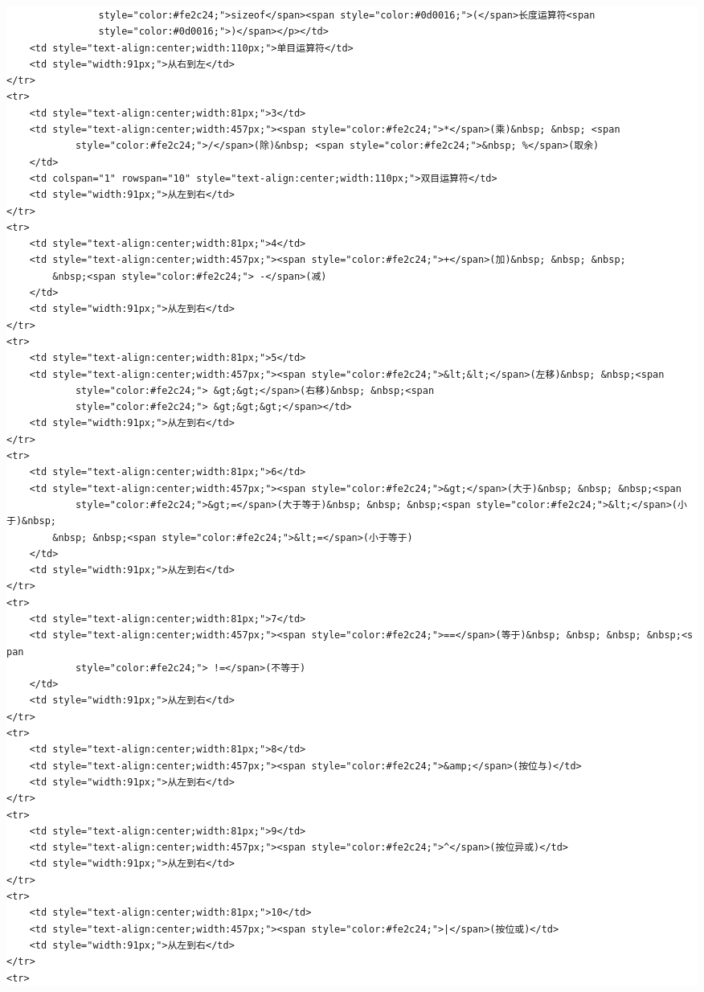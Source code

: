                     style="color:#fe2c24;">sizeof</span><span style="color:#0d0016;">(</span>长度运算符<span
                    style="color:#0d0016;">)</span></p></td>
        <td style="text-align:center;width:110px;">单目运算符</td>
        <td style="width:91px;">从右到左</td>
    </tr>
    <tr>
        <td style="text-align:center;width:81px;">3</td>
        <td style="text-align:center;width:457px;"><span style="color:#fe2c24;">*</span>(乘)&nbsp; &nbsp; <span
                style="color:#fe2c24;">/</span>(除)&nbsp; <span style="color:#fe2c24;">&nbsp; %</span>(取余)
        </td>
        <td colspan="1" rowspan="10" style="text-align:center;width:110px;">双目运算符</td>
        <td style="width:91px;">从左到右</td>
    </tr>
    <tr>
        <td style="text-align:center;width:81px;">4</td>
        <td style="text-align:center;width:457px;"><span style="color:#fe2c24;">+</span>(加)&nbsp; &nbsp; &nbsp;
            &nbsp;<span style="color:#fe2c24;"> -</span>(减)
        </td>
        <td style="width:91px;">从左到右</td>
    </tr>
    <tr>
        <td style="text-align:center;width:81px;">5</td>
        <td style="text-align:center;width:457px;"><span style="color:#fe2c24;">&lt;&lt;</span>(左移)&nbsp; &nbsp;<span
                style="color:#fe2c24;"> &gt;&gt;</span>(右移)&nbsp; &nbsp;<span
                style="color:#fe2c24;"> &gt;&gt;&gt;</span></td>
        <td style="width:91px;">从左到右</td>
    </tr>
    <tr>
        <td style="text-align:center;width:81px;">6</td>
        <td style="text-align:center;width:457px;"><span style="color:#fe2c24;">&gt;</span>(大于)&nbsp; &nbsp; &nbsp;<span
                style="color:#fe2c24;">&gt;=</span>(大于等于)&nbsp; &nbsp; &nbsp;<span style="color:#fe2c24;">&lt;</span>(小于)&nbsp;
            &nbsp; &nbsp;<span style="color:#fe2c24;">&lt;=</span>(小于等于)
        </td>
        <td style="width:91px;">从左到右</td>
    </tr>
    <tr>
        <td style="text-align:center;width:81px;">7</td>
        <td style="text-align:center;width:457px;"><span style="color:#fe2c24;">==</span>(等于)&nbsp; &nbsp; &nbsp; &nbsp;<span
                style="color:#fe2c24;"> !=</span>(不等于)
        </td>
        <td style="width:91px;">从左到右</td>
    </tr>
    <tr>
        <td style="text-align:center;width:81px;">8</td>
        <td style="text-align:center;width:457px;"><span style="color:#fe2c24;">&amp;</span>(按位与)</td>
        <td style="width:91px;">从左到右</td>
    </tr>
    <tr>
        <td style="text-align:center;width:81px;">9</td>
        <td style="text-align:center;width:457px;"><span style="color:#fe2c24;">^</span>(按位异或)</td>
        <td style="width:91px;">从左到右</td>
    </tr>
    <tr>
        <td style="text-align:center;width:81px;">10</td>
        <td style="text-align:center;width:457px;"><span style="color:#fe2c24;">|</span>(按位或)</td>
        <td style="width:91px;">从左到右</td>
    </tr>
    <tr>